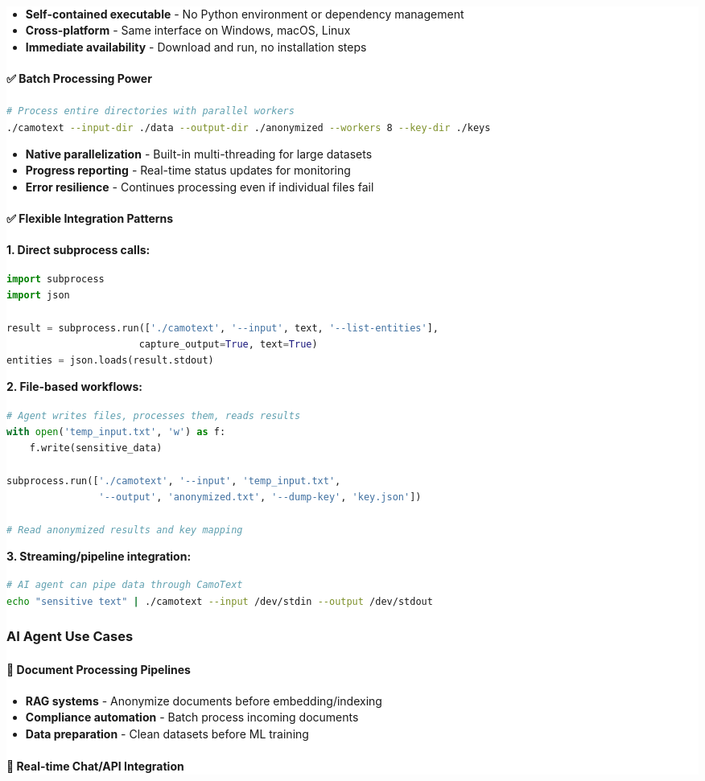 - **Self-contained executable** - No Python environment or dependency management
- **Cross-platform** - Same interface on Windows, macOS, Linux
- **Immediate availability** - Download and run, no installation steps

#### ✅ **Batch Processing Power**

```bash
# Process entire directories with parallel workers
./camotext --input-dir ./data --output-dir ./anonymized --workers 8 --key-dir ./keys
```

- **Native parallelization** - Built-in multi-threading for large datasets
- **Progress reporting** - Real-time status updates for monitoring
- **Error resilience** - Continues processing even if individual files fail

#### ✅ **Flexible Integration Patterns**

**1. Direct subprocess calls:**

```python
import subprocess
import json

result = subprocess.run(['./camotext', '--input', text, '--list-entities'],
                       capture_output=True, text=True)
entities = json.loads(result.stdout)
```

**2. File-based workflows:**

```python
# Agent writes files, processes them, reads results
with open('temp_input.txt', 'w') as f:
    f.write(sensitive_data)

subprocess.run(['./camotext', '--input', 'temp_input.txt',
                '--output', 'anonymized.txt', '--dump-key', 'key.json'])

# Read anonymized results and key mapping
```

**3. Streaming/pipeline integration:**

```bash
# AI agent can pipe data through CamoText
echo "sensitive text" | ./camotext --input /dev/stdin --output /dev/stdout
```

### AI Agent Use Cases

#### 🤖 **Document Processing Pipelines**

- **RAG systems** - Anonymize documents before embedding/indexing
- **Compliance automation** - Batch process incoming documents
- **Data preparation** - Clean datasets before ML training

#### 🤖 **Real-time Chat/API Integration**
